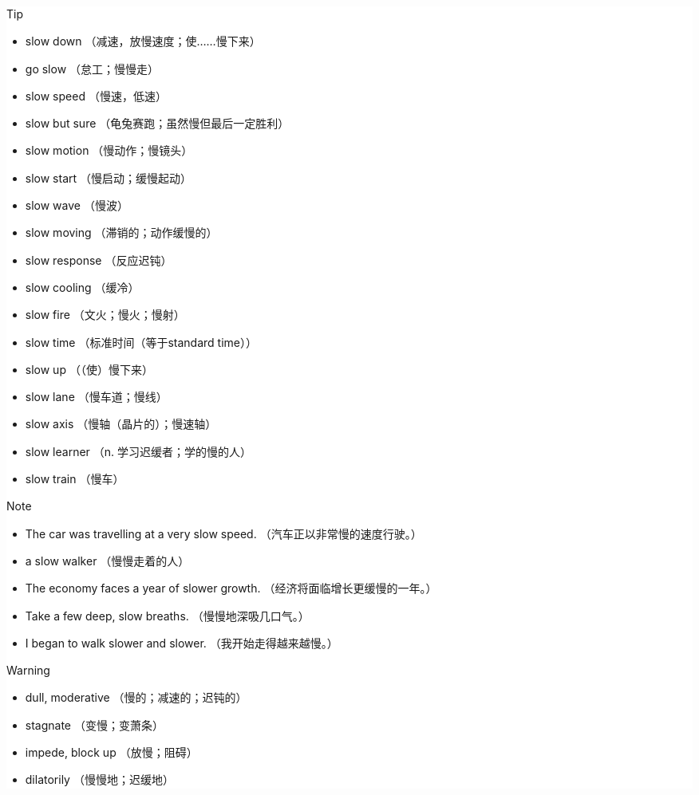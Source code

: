 > [!TIP]
>
> - slow down （减速，放慢速度；使……慢下来）
>
> - go slow （怠工；慢慢走）
>
> - slow speed （慢速，低速）
>
> - slow but sure （龟兔赛跑；虽然慢但最后一定胜利）
>
> - slow motion （慢动作；慢镜头）
>
> - slow start （慢启动；缓慢起动）
>
> - slow wave （慢波）
>
> - slow moving （滞销的；动作缓慢的）
>
> - slow response （反应迟钝）
>
> - slow cooling （缓冷）
>
> - slow fire （文火；慢火；慢射）
>
> - slow time （标准时间（等于standard time））
>
> - slow up （（使）慢下来）
>
> - slow lane （慢车道；慢线）
>
> - slow axis （慢轴（晶片的）；慢速轴）
>
> - slow learner （n. 学习迟缓者；学的慢的人）
>
> - slow train （慢车）
>

> [!NOTE]
>
> - The car was travelling at a very slow speed. （汽车正以非常慢的速度行驶。）
>
> - a slow walker （慢慢走着的人）
>
> - The economy faces a year of slower growth. （经济将面临增长更缓慢的一年。）
>
> - Take a few deep, slow breaths. （慢慢地深吸几口气。）
>
> - I began to walk slower and slower. （我开始走得越来越慢。）
>

> [!WARNING]
>
> - dull, moderative （慢的；减速的；迟钝的）
>
> - stagnate （变慢；变萧条）
>
> - impede, block up （放慢；阻碍）
>
> - dilatorily （慢慢地；迟缓地）
>
